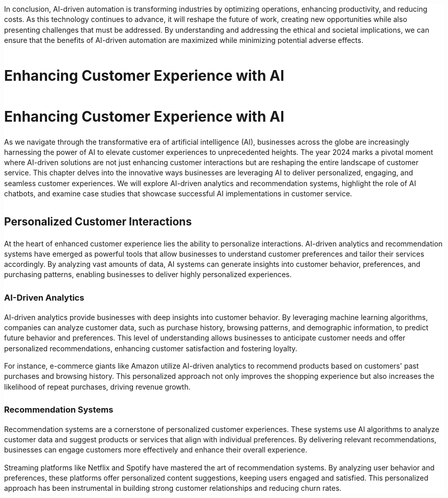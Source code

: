 In conclusion, AI-driven automation is transforming industries by optimizing operations, enhancing productivity, and reducing costs. As this technology continues to advance, it will reshape the future of work, creating new opportunities while also presenting challenges that must be addressed. By understanding and addressing the ethical and societal implications, we can ensure that the benefits of AI-driven automation are maximized while minimizing potential adverse effects.

# Enhancing Customer Experience with AI

# Enhancing Customer Experience with AI

As we navigate through the transformative era of artificial intelligence (AI), businesses across the globe are increasingly harnessing the power of AI to elevate customer experiences to unprecedented heights. The year 2024 marks a pivotal moment where AI-driven solutions are not just enhancing customer interactions but are reshaping the entire landscape of customer service. This chapter delves into the innovative ways businesses are leveraging AI to deliver personalized, engaging, and seamless customer experiences. We will explore AI-driven analytics and recommendation systems, highlight the role of AI chatbots, and examine case studies that showcase successful AI implementations in customer service.

## Personalized Customer Interactions

At the heart of enhanced customer experience lies the ability to personalize interactions. AI-driven analytics and recommendation systems have emerged as powerful tools that allow businesses to understand customer preferences and tailor their services accordingly. By analyzing vast amounts of data, AI systems can generate insights into customer behavior, preferences, and purchasing patterns, enabling businesses to deliver highly personalized experiences.

### AI-Driven Analytics

AI-driven analytics provide businesses with deep insights into customer behavior. By leveraging machine learning algorithms, companies can analyze customer data, such as purchase history, browsing patterns, and demographic information, to predict future behavior and preferences. This level of understanding allows businesses to anticipate customer needs and offer personalized recommendations, enhancing customer satisfaction and fostering loyalty.

For instance, e-commerce giants like Amazon utilize AI-driven analytics to recommend products based on customers' past purchases and browsing history. This personalized approach not only improves the shopping experience but also increases the likelihood of repeat purchases, driving revenue growth.

### Recommendation Systems

Recommendation systems are a cornerstone of personalized customer experiences. These systems use AI algorithms to analyze customer data and suggest products or services that align with individual preferences. By delivering relevant recommendations, businesses can engage customers more effectively and enhance their overall experience.

Streaming platforms like Netflix and Spotify have mastered the art of recommendation systems. By analyzing user behavior and preferences, these platforms offer personalized content suggestions, keeping users engaged and satisfied. This personalized approach has been instrumental in building strong customer relationships and reducing churn rates.
